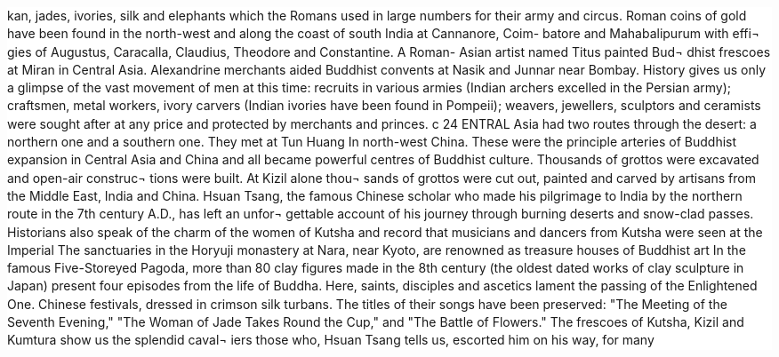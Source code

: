 kan, jades, ivories, silk and elephants
which the Romans used in large
numbers for their army and circus.
Roman coins of gold have been found
in the north-west and along the coast
of south India at Cannanore, Coim-
batore and Mahabalipurum with effi¬
gies of Augustus, Caracalla, Claudius,
Theodore and Constantine. A Roman-
Asian artist named Titus painted Bud¬
dhist frescoes at Miran in Central
Asia. Alexandrine merchants aided
Buddhist convents at Nasik and Junnar
near Bombay.
History gives us only a glimpse of
the vast movement of men at this
time: recruits in various armies
(Indian archers excelled in the Persian
army); craftsmen, metal workers, ivory
carvers (Indian ivories have been
found in Pompeii); weavers, jewellers,
sculptors and ceramists were sought
after at any price and protected by
merchants and princes.
c
24
ENTRAL Asia had two
routes through the desert: a northern
one and a southern one. They met at
Tun Huang In north-west China. These
were the principle arteries of Buddhist
expansion in Central Asia and China
and all became powerful centres of
Buddhist culture. Thousands of grottos
were excavated and open-air construc¬
tions were built. At Kizil alone thou¬
sands of grottos were cut out, painted
and carved by artisans from the Middle
East, India and China.
Hsuan Tsang, the famous Chinese
scholar who made his pilgrimage to
India by the northern route in the
7th century A.D., has left an unfor¬
gettable account of his journey through
burning deserts and snow-clad passes.
Historians also speak of the charm
of the women of Kutsha and record
that musicians and dancers from
Kutsha were seen at the Imperial
The sanctuaries in the Horyuji monastery at Nara, near Kyoto, are renowned as
treasure houses of Buddhist art In the famous Five-Storeyed Pagoda, more than
80 clay figures made in the 8th century (the oldest dated works of clay
sculpture in Japan) present four episodes from the life of Buddha. Here, saints,
disciples and ascetics lament the passing of the Enlightened One.
Chinese festivals, dressed in crimson
silk turbans. The titles of their songs
have been preserved: "The Meeting
of the Seventh Evening," "The Woman
of Jade Takes Round the Cup," and
"The Battle of Flowers."
The frescoes of Kutsha, Kizil and
Kumtura show us the splendid caval¬
iers those who, Hsuan Tsang tells
us, escorted him on his way, for many